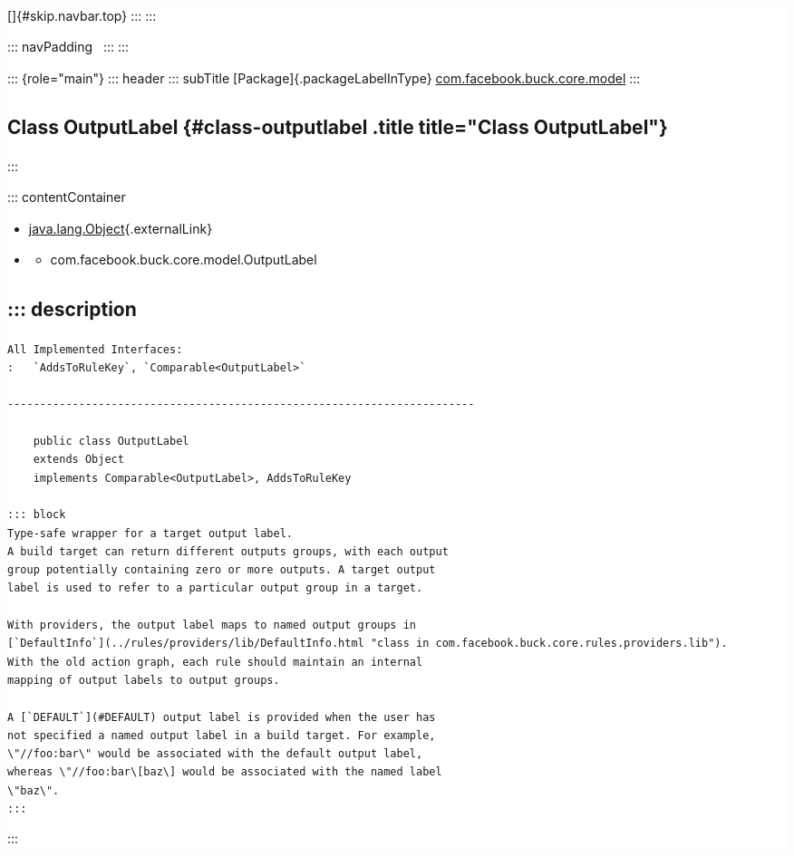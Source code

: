 </div>

[]{#skip.navbar.top}
:::
:::

::: navPadding
 
:::
:::

::: {role="main"}
::: header
::: subTitle
[Package]{.packageLabelInType} [com.facebook.buck.core.model](package-summary.html)
:::

## Class OutputLabel {#class-outputlabel .title title="Class OutputLabel"}
:::

::: contentContainer
-   [java.lang.Object](http://docs.oracle.com/javase/7/docs/api/java/lang/Object.html?is-external=true "class or interface in java.lang"){.externalLink}

-   -   com.facebook.buck.core.model.OutputLabel

::: description
-   

    All Implemented Interfaces:
    :   `AddsToRuleKey`, `Comparable<OutputLabel>`

    ------------------------------------------------------------------------

        public class OutputLabel
        extends Object
        implements Comparable<OutputLabel>, AddsToRuleKey

    ::: block
    Type-safe wrapper for a target output label.
    A build target can return different outputs groups, with each output
    group potentially containing zero or more outputs. A target output
    label is used to refer to a particular output group in a target.

    With providers, the output label maps to named output groups in
    [`DefaultInfo`](../rules/providers/lib/DefaultInfo.html "class in com.facebook.buck.core.rules.providers.lib").
    With the old action graph, each rule should maintain an internal
    mapping of output labels to output groups.

    A [`DEFAULT`](#DEFAULT) output label is provided when the user has
    not specified a named output label in a build target. For example,
    \"//foo:bar\" would be associated with the default output label,
    whereas \"//foo:bar\[baz\] would be associated with the named label
    \"baz\".
    :::
:::
